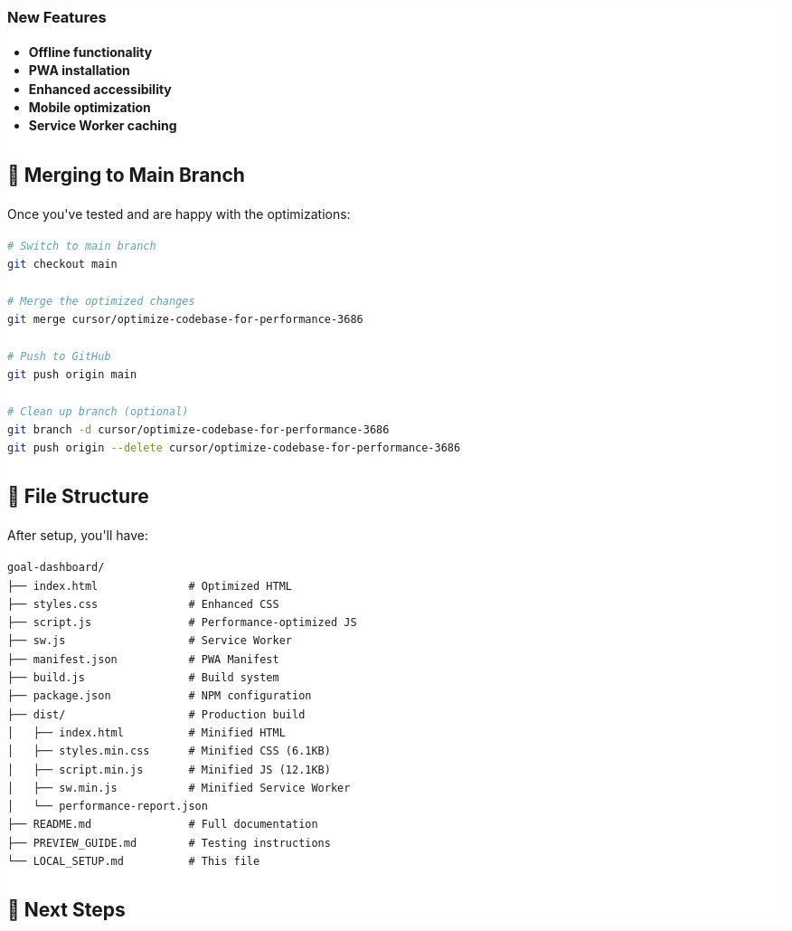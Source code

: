### New Features
- **Offline functionality**
- **PWA installation**
- **Enhanced accessibility**
- **Mobile optimization**
- **Service Worker caching**

## 🔄 Merging to Main Branch

Once you've tested and are happy with the optimizations:

```bash
# Switch to main branch
git checkout main

# Merge the optimized changes
git merge cursor/optimize-codebase-for-performance-3686

# Push to GitHub
git push origin main

# Clean up branch (optional)
git branch -d cursor/optimize-codebase-for-performance-3686
git push origin --delete cursor/optimize-codebase-for-performance-3686
```

## 📁 File Structure

After setup, you'll have:
```
goal-dashboard/
├── index.html              # Optimized HTML
├── styles.css              # Enhanced CSS
├── script.js               # Performance-optimized JS
├── sw.js                   # Service Worker
├── manifest.json           # PWA Manifest
├── build.js                # Build system
├── package.json            # NPM configuration
├── dist/                   # Production build
│   ├── index.html          # Minified HTML
│   ├── styles.min.css      # Minified CSS (6.1KB)
│   ├── script.min.js       # Minified JS (12.1KB)
│   ├── sw.min.js           # Minified Service Worker
│   └── performance-report.json
├── README.md               # Full documentation
├── PREVIEW_GUIDE.md        # Testing instructions
└── LOCAL_SETUP.md          # This file
```

## 🎯 Next Steps
